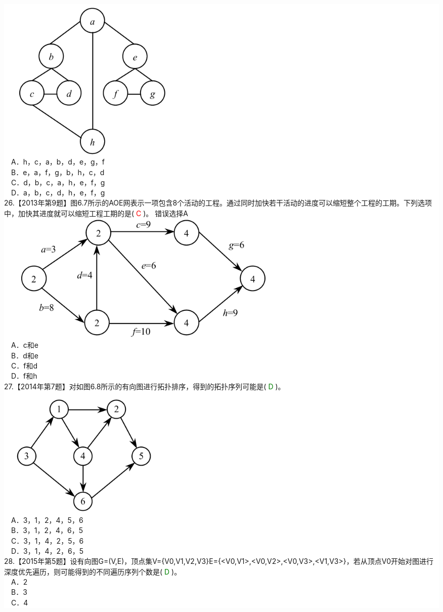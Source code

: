 &emsp;![img_5.png](img_5.png)  
&emsp;A．h，c，a，b，d，e，g，f  
&emsp;B．e，a，f，g，b，h，c，d  
&emsp;C．d，b，c，a，h，e，f，g  
&emsp;D．a，b，c，d，h，e，f，g  
26.【2013年第9题】图6.7所示的AOE网表示一项包含8个活动的工程。通过同时加快若干活动的进度可以缩短整个工程的工期。下列选项中，加快其进度就可以缩短工程工期的是(<font color=red> C </font>)。 错误选择A  
&emsp;![img_4.png](img_4.png)  
&emsp;A．c和e  
&emsp;B．d和e  
&emsp;C．f和d  
&emsp;D．f和h  
27.【2014年第7题】对如图6.8所示的有向图进行拓扑排序，得到的拓扑序列可能是(<font color=green> D </font>)。  
&emsp;![img_3.png](img_3.png)  
&emsp;A．3，1，2，4，5，6  
&emsp;B．3，1，2，4，6，5  
&emsp;C．3，1，4，2，5，6  
&emsp;D．3，1，4，2，6，5  
28.【2015年第5题】设有向图G=(V,E)，顶点集V={V0,V1,V2,V3}E={<V0,V1>,<V0,V2>,<V0,V3>,<V1,V3>}，若从顶点V0开始对图进行深度优先遍历，则可能得到的不同遍历序列个数是(<font color=green> D </font>)。  
&emsp;A．2  
&emsp;B．3  
&emsp;C．4  